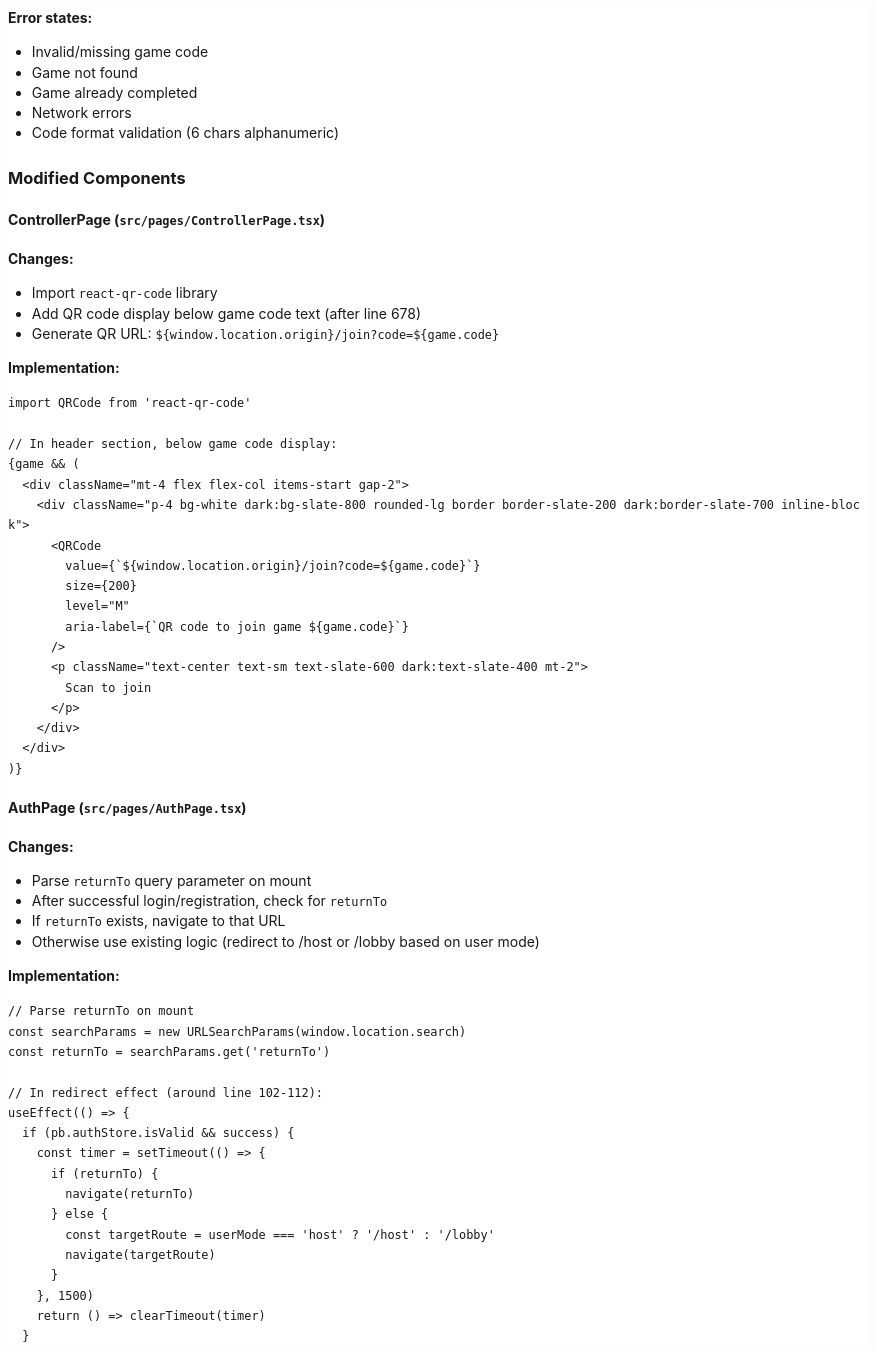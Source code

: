 **Error states:**
- Invalid/missing game code
- Game not found
- Game already completed
- Network errors
- Code format validation (6 chars alphanumeric)

### Modified Components

#### ControllerPage (`src/pages/ControllerPage.tsx`)

**Changes:**
- Import `react-qr-code` library
- Add QR code display below game code text (after line 678)
- Generate QR URL: `${window.location.origin}/join?code=${game.code}`

**Implementation:**
```tsx
import QRCode from 'react-qr-code'

// In header section, below game code display:
{game && (
  <div className="mt-4 flex flex-col items-start gap-2">
    <div className="p-4 bg-white dark:bg-slate-800 rounded-lg border border-slate-200 dark:border-slate-700 inline-block">
      <QRCode
        value={`${window.location.origin}/join?code=${game.code}`}
        size={200}
        level="M"
        aria-label={`QR code to join game ${game.code}`}
      />
      <p className="text-center text-sm text-slate-600 dark:text-slate-400 mt-2">
        Scan to join
      </p>
    </div>
  </div>
)}
```

#### AuthPage (`src/pages/AuthPage.tsx`)

**Changes:**
- Parse `returnTo` query parameter on mount
- After successful login/registration, check for `returnTo`
- If `returnTo` exists, navigate to that URL
- Otherwise use existing logic (redirect to /host or /lobby based on user mode)

**Implementation:**
```tsx
// Parse returnTo on mount
const searchParams = new URLSearchParams(window.location.search)
const returnTo = searchParams.get('returnTo')

// In redirect effect (around line 102-112):
useEffect(() => {
  if (pb.authStore.isValid && success) {
    const timer = setTimeout(() => {
      if (returnTo) {
        navigate(returnTo)
      } else {
        const targetRoute = userMode === 'host' ? '/host' : '/lobby'
        navigate(targetRoute)
      }
    }, 1500)
    return () => clearTimeout(timer)
  }
```